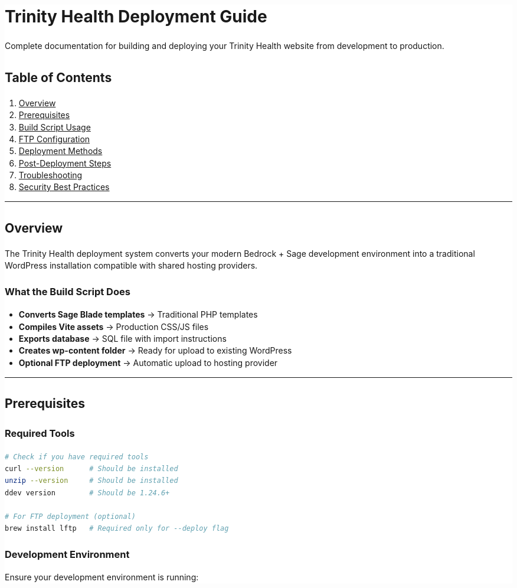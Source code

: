 # Trinity Health Deployment Guide

Complete documentation for building and deploying your Trinity Health website from development to production.

## Table of Contents

1. [Overview](#overview)
2. [Prerequisites](#prerequisites)
3. [Build Script Usage](#build-script-usage)
4. [FTP Configuration](#ftp-configuration)
5. [Deployment Methods](#deployment-methods)
6. [Post-Deployment Steps](#post-deployment-steps)
7. [Troubleshooting](#troubleshooting)
8. [Security Best Practices](#security-best-practices)

---

## Overview

The Trinity Health deployment system converts your modern Bedrock + Sage development environment into a traditional WordPress installation compatible with shared hosting providers.

### What the Build Script Does

- **Converts Sage Blade templates** → Traditional PHP templates
- **Compiles Vite assets** → Production CSS/JS files
- **Exports database** → SQL file with import instructions
- **Creates wp-content folder** → Ready for upload to existing WordPress
- **Optional FTP deployment** → Automatic upload to hosting provider

---

## Prerequisites

### Required Tools

```bash
# Check if you have required tools
curl --version      # Should be installed
unzip --version     # Should be installed
ddev version        # Should be 1.24.6+

# For FTP deployment (optional)
brew install lftp   # Required only for --deploy flag
```

### Development Environment

Ensure your development environment is running:
